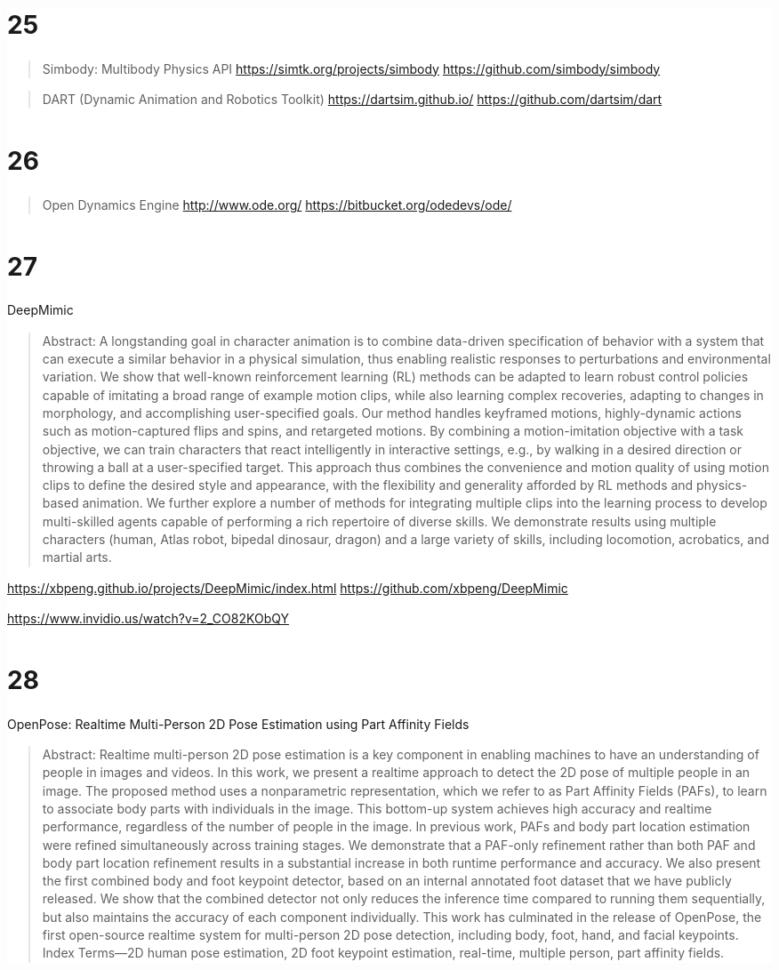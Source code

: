 # 25
>Simbody: Multibody Physics API
https://simtk.org/projects/simbody
https://github.com/simbody/simbody

>DART (Dynamic Animation and Robotics Toolkit) 
https://dartsim.github.io/
https://github.com/dartsim/dart

# 26
>Open Dynamics Engine
http://www.ode.org/
https://bitbucket.org/odedevs/ode/

# 27
DeepMimic
>Abstract: A longstanding goal in character animation is to combine data-driven specification of behavior with a system that can execute a similar behavior in a physical simulation, thus enabling realistic responses to perturbations and environmental variation. We show that well-known reinforcement learning (RL) methods can be adapted to learn robust control policies capable of imitating a broad range of example motion clips, while also learning complex recoveries, adapting to changes in morphology, and accomplishing user-specified goals. Our method handles keyframed motions, highly-dynamic actions such as motion-captured flips and spins, and retargeted motions. By combining a motion-imitation objective with a task objective, we can train characters that react intelligently in interactive settings, e.g., by walking in a desired direction or throwing a ball at a user-specified target. This approach thus combines the convenience and motion quality of using motion clips to define the desired style and appearance, with the flexibility and generality afforded by RL methods and physics-based animation. We further explore a number of methods for integrating multiple clips into the learning process to develop multi-skilled agents capable of performing a rich repertoire of diverse skills. We demonstrate results using multiple characters (human, Atlas robot, bipedal dinosaur, dragon) and a large variety of skills, including locomotion, acrobatics, and martial arts.

https://xbpeng.github.io/projects/DeepMimic/index.html
https://github.com/xbpeng/DeepMimic

https://www.invidio.us/watch?v=2_CO82KObQY

# 28
OpenPose: Realtime Multi-Person 2D Pose Estimation using Part Affinity Fields
>Abstract: Realtime multi-person 2D pose estimation is a key component in enabling machines to have an understanding of people in images and videos. In this work, we present a realtime approach to detect the 2D pose of multiple people in an image. The proposed method uses a nonparametric representation, which we refer to as Part Affinity Fields (PAFs), to learn to associate body parts with individuals in the image. This bottom-up system achieves high accuracy and realtime performance, regardless of the number of people in the image. In previous work, PAFs and body part location estimation were refined simultaneously across training stages. We demonstrate that a PAF-only refinement rather than both PAF and body part location refinement results in a substantial increase in both runtime performance and accuracy. We also present the first combined body and foot keypoint detector, based on an internal annotated foot dataset that we have publicly released. We show that the combined detector not only reduces the inference time compared to running them sequentially, but also maintains the accuracy of each component individually. This work has culminated in the release of OpenPose, the first open-source realtime system for multi-person 2D pose detection, including body, foot, hand, and facial keypoints.
>Index Terms—2D human pose estimation, 2D foot keypoint estimation, real-time, multiple person, part affinity fields.
